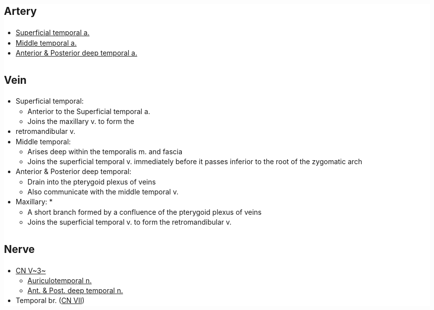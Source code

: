 ## Artery

- [Superficial temporal a.](#external-carotid)
- [Middle temporal a.](#external-carotid)
- [Anterior & Posterior deep temporal a.](#second-part)

## Vein

- Superficial temporal:
  - Anterior to the Superficial temporal a.
  - Joins the maxillary v. to form the
- retromandibular v.
- Middle temporal:
  - Arises deep within the temporalis m. and fascia
  - Joins the superficial temporal v. immediately before it passes inferior to the root of the zygomatic arch
- Anterior & Posterior deep temporal:
  - Drain into the pterygoid plexus of veins
  - Also communicate with the middle temporal v.
- Maxillary: *
  - A short branch formed by a confluence of the pterygoid plexus of veins
  - Joins the superficial temporal v. to form the retromandibular v.

## Nerve

- [CN V~3~](#cn-v3)
  - [Auriculotemporal n.](#posterior-division)
  - [Ant. & Post. deep temporal n.](#anterior-division)
- Temporal br. ([CN VII](#cn-vii))

